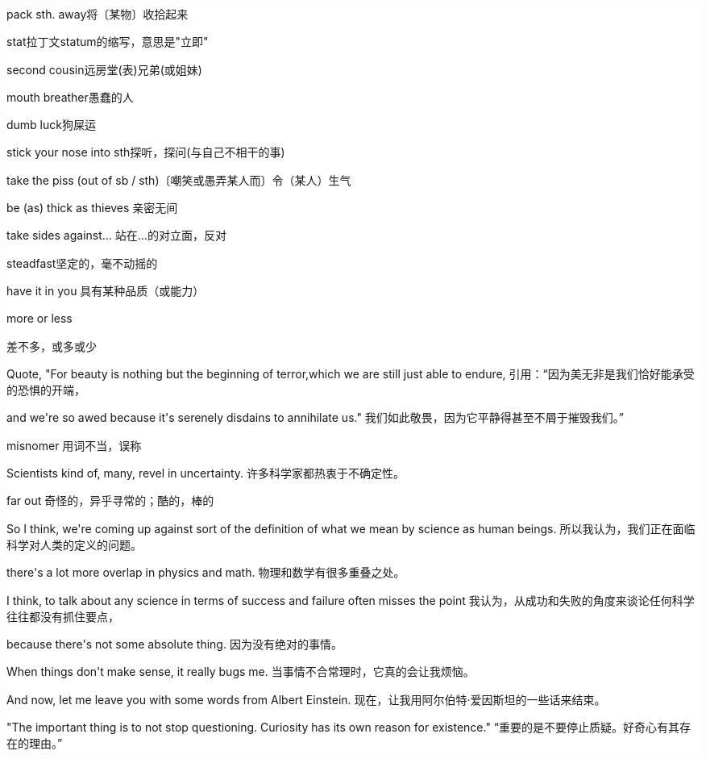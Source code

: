 pack sth. away将〔某物〕收拾起来

stat拉丁文statum的缩写，意思是"立即"

second cousin远房堂(表)兄弟(或姐妹)

mouth breather愚蠢的人

dumb luck狗屎运

stick your nose into sth探听，探问(与自己不相干的事)

take the piss (out of sb / sth)〔嘲笑或愚弄某人而〕令（某人）生气

be (as) thick as thieves 亲密无间

take sides against... 站在...的对立面，反对

steadfast坚定的，毫不动摇的

have it in you 具有某种品质（或能力）

more or less

差不多，或多或少

Quote, "For beauty is nothing but the beginning of terror,which we are still just able to endure,
引用：“因为美无非是我们恰好能承受的恐惧的开端，

and we're so awed because it's serenely disdains to annihilate us."
我们如此敬畏，因为它平静得甚至不屑于摧毁我们。”

misnomer
用词不当，误称

Scientists kind of, many, revel in uncertainty.
许多科学家都热衷于不确定性。

far out
奇怪的，异乎寻常的；酷的，棒的

So I think, we're coming up against sort of the definition of what we mean by science as human beings.
所以我认为，我们正在面临科学对人类的定义的问题。

there's a lot more overlap in physics and math.
物理和数学有很多重叠之处。

I think, to talk about any science in terms of success and failure often misses the point
我认为，从成功和失败的角度来谈论任何科学往往都没有抓住要点，

because there's not some absolute thing.
因为没有绝对的事情。

When things don't make sense, it really bugs me.
当事情不合常理时，它真的会让我烦恼。

And now, let me leave you with some words from Albert Einstein.
现在，让我用阿尔伯特·爱因斯坦的一些话来结束。

"The important thing is to not stop questioning. Curiosity has its own reason for existence."
“重要的是不要停止质疑。好奇心有其存在的理由。”
